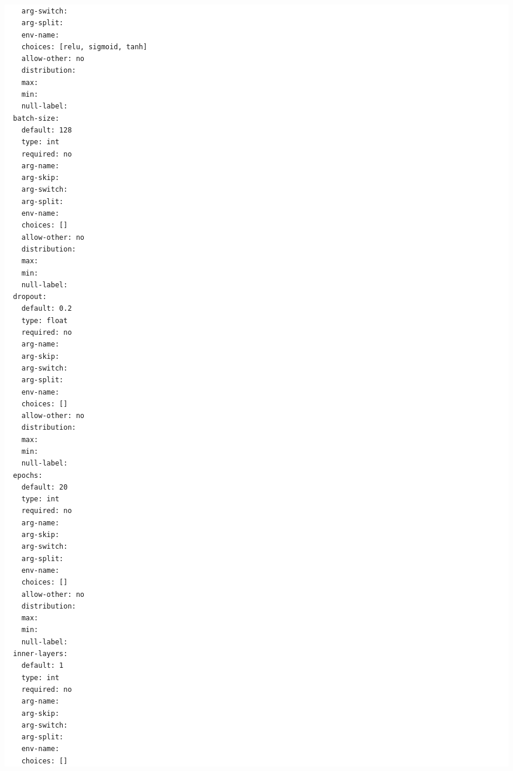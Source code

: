         arg-switch:
        arg-split:
        env-name:
        choices: [relu, sigmoid, tanh]
        allow-other: no
        distribution:
        max:
        min:
        null-label:
      batch-size:
        default: 128
        type: int
        required: no
        arg-name:
        arg-skip:
        arg-switch:
        arg-split:
        env-name:
        choices: []
        allow-other: no
        distribution:
        max:
        min:
        null-label:
      dropout:
        default: 0.2
        type: float
        required: no
        arg-name:
        arg-skip:
        arg-switch:
        arg-split:
        env-name:
        choices: []
        allow-other: no
        distribution:
        max:
        min:
        null-label:
      epochs:
        default: 20
        type: int
        required: no
        arg-name:
        arg-skip:
        arg-switch:
        arg-split:
        env-name:
        choices: []
        allow-other: no
        distribution:
        max:
        min:
        null-label:
      inner-layers:
        default: 1
        type: int
        required: no
        arg-name:
        arg-skip:
        arg-switch:
        arg-split:
        env-name:
        choices: []